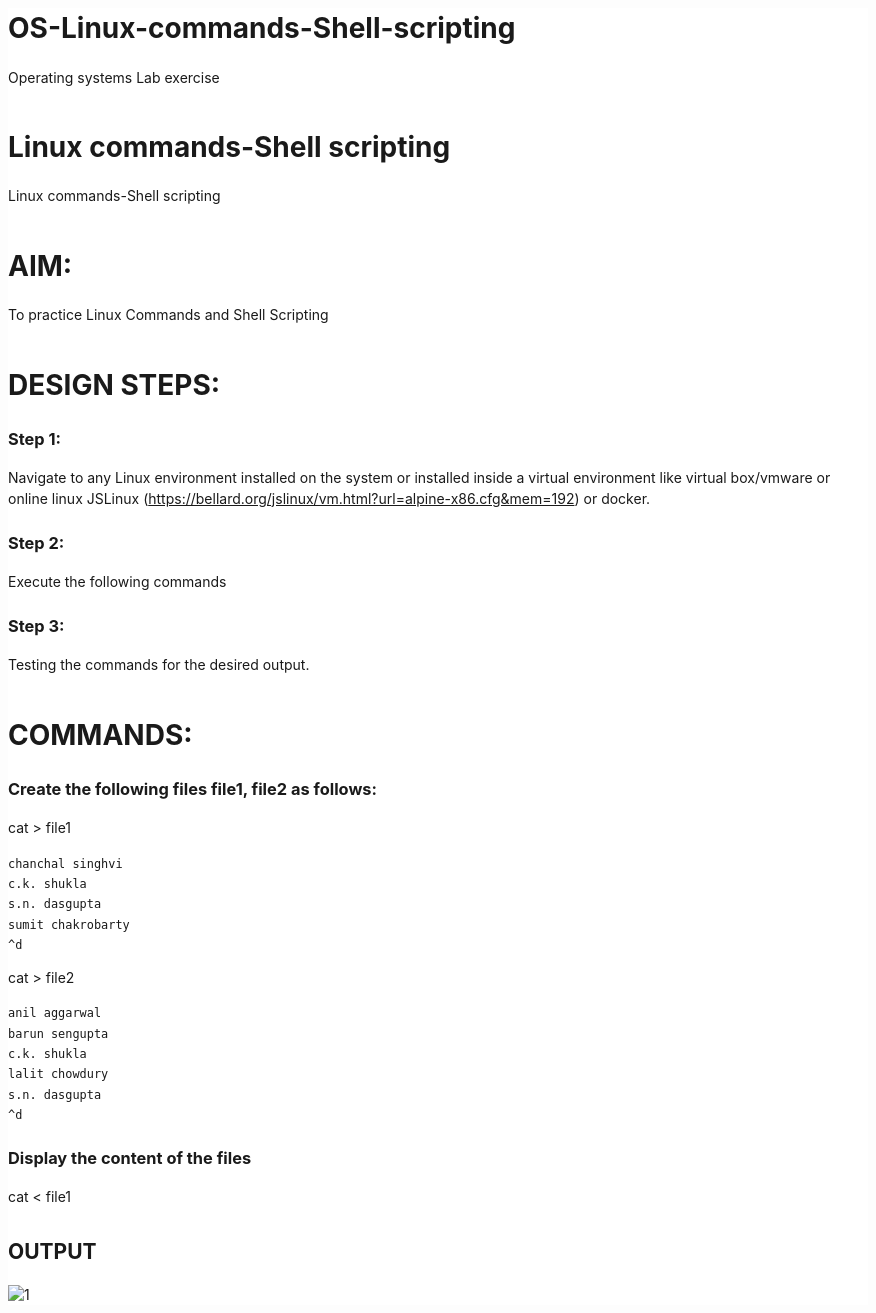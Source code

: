 # OS-Linux-commands-Shell-scripting
Operating systems Lab exercise
# Linux commands-Shell scripting
Linux commands-Shell scripting

# AIM:
To practice Linux Commands and Shell Scripting

# DESIGN STEPS:

### Step 1:

Navigate to any Linux environment installed on the system or installed inside a virtual environment like virtual box/vmware or online linux JSLinux (https://bellard.org/jslinux/vm.html?url=alpine-x86.cfg&mem=192) or docker.

### Step 2:

Execute the following commands

### Step 3:

Testing the commands for the desired output. 

# COMMANDS:
### Create the following files file1, file2 as follows:
cat > file1
```
chanchal singhvi
c.k. shukla
s.n. dasgupta
sumit chakrobarty
^d
```
cat > file2
```
anil aggarwal
barun sengupta
c.k. shukla
lalit chowdury
s.n. dasgupta
^d
```
### Display the content of the files
cat < file1
## OUTPUT
![1](https://github.com/VPOOJAASREE/OS-Linux-commands-Shell-script/assets/155145525/7d68dce0-534a-4e2c-8b89-d822f595251d)
